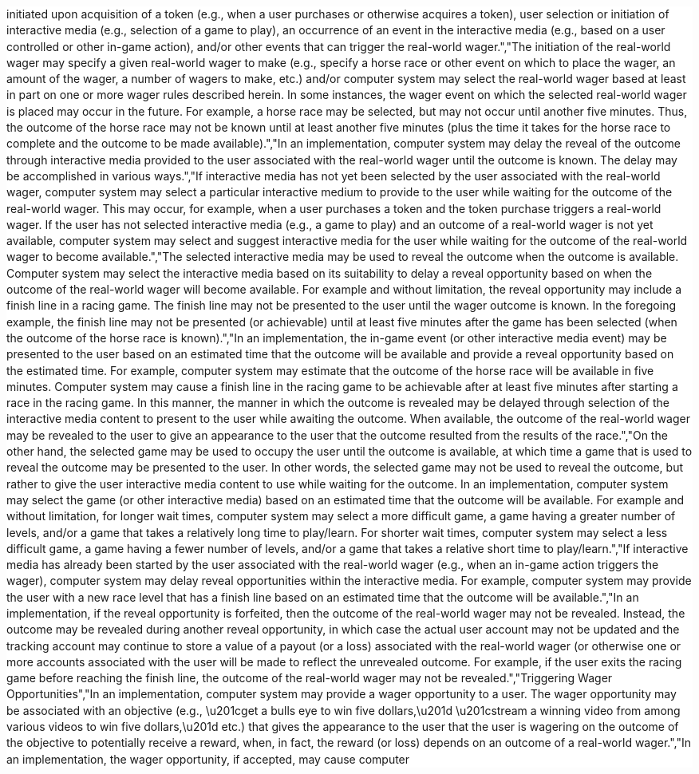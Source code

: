 initiated upon acquisition of a token (e.g., when a user purchases or otherwise acquires a token), user selection or initiation of interactive media (e.g., selection of a game to play), an occurrence of an event in the interactive media (e.g., based on a user controlled or other in-game action), and\/or other events that can trigger the real-world wager.","The initiation of the real-world wager may specify a given real-world wager to make (e.g., specify a horse race or other event on which to place the wager, an amount of the wager, a number of wagers to make, etc.) and\/or computer system  may select the real-world wager based at least in part on one or more wager rules described herein. In some instances, the wager event on which the selected real-world wager is placed may occur in the future. For example, a horse race may be selected, but may not occur until another five minutes. Thus, the outcome of the horse race may not be known until at least another five minutes (plus the time it takes for the horse race to complete and the outcome to be made available).","In an implementation, computer system  may delay the reveal of the outcome through interactive media provided to the user associated with the real-world wager until the outcome is known. The delay may be accomplished in various ways.","If interactive media has not yet been selected by the user associated with the real-world wager, computer system  may select a particular interactive medium to provide to the user while waiting for the outcome of the real-world wager. This may occur, for example, when a user purchases a token and the token purchase triggers a real-world wager. If the user has not selected interactive media (e.g., a game to play) and an outcome of a real-world wager is not yet available, computer system  may select and suggest interactive media for the user while waiting for the outcome of the real-world wager to become available.","The selected interactive media may be used to reveal the outcome when the outcome is available. Computer system  may select the interactive media based on its suitability to delay a reveal opportunity based on when the outcome of the real-world wager will become available. For example and without limitation, the reveal opportunity may include a finish line in a racing game. The finish line may not be presented to the user until the wager outcome is known. In the foregoing example, the finish line may not be presented (or achievable) until at least five minutes after the game has been selected (when the outcome of the horse race is known).","In an implementation, the in-game event (or other interactive media event) may be presented to the user based on an estimated time that the outcome will be available and provide a reveal opportunity based on the estimated time. For example, computer system  may estimate that the outcome of the horse race will be available in five minutes. Computer system  may cause a finish line in the racing game to be achievable after at least five minutes after starting a race in the racing game. In this manner, the manner in which the outcome is revealed may be delayed through selection of the interactive media content to present to the user while awaiting the outcome. When available, the outcome of the real-world wager may be revealed to the user to give an appearance to the user that the outcome resulted from the results of the race.","On the other hand, the selected game may be used to occupy the user until the outcome is available, at which time a game that is used to reveal the outcome may be presented to the user. In other words, the selected game may not be used to reveal the outcome, but rather to give the user interactive media content to use while waiting for the outcome. In an implementation, computer system  may select the game (or other interactive media) based on an estimated time that the outcome will be available. For example and without limitation, for longer wait times, computer system  may select a more difficult game, a game having a greater number of levels, and\/or a game that takes a relatively long time to play\/learn. For shorter wait times, computer system  may select a less difficult game, a game having a fewer number of levels, and\/or a game that takes a relative short time to play\/learn.","If interactive media has already been started by the user associated with the real-world wager (e.g., when an in-game action triggers the wager), computer system  may delay reveal opportunities within the interactive media. For example, computer system  may provide the user with a new race level that has a finish line based on an estimated time that the outcome will be available.","In an implementation, if the reveal opportunity is forfeited, then the outcome of the real-world wager may not be revealed. Instead, the outcome may be revealed during another reveal opportunity, in which case the actual user account may not be updated and the tracking account may continue to store a value of a payout (or a loss) associated with the real-world wager (or otherwise one or more accounts associated with the user will be made to reflect the unrevealed outcome. For example, if the user exits the racing game before reaching the finish line, the outcome of the real-world wager may not be revealed.","Triggering Wager Opportunities","In an implementation, computer system  may provide a wager opportunity to a user. The wager opportunity may be associated with an objective (e.g., \u201cget a bulls eye to win five dollars,\u201d \u201cstream a winning video from among various videos to win five dollars,\u201d etc.) that gives the appearance to the user that the user is wagering on the outcome of the objective to potentially receive a reward, when, in fact, the reward (or loss) depends on an outcome of a real-world wager.","In an implementation, the wager opportunity, if accepted, may cause computer